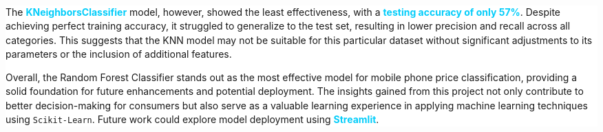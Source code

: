 The <span style="color: #04cdfa"><strong>KNeighborsClassifier</strong></span> model, however, showed the least effectiveness, with a <span style="color: #04cdfa"><strong>testing accuracy of only 57%</strong></span>. Despite achieving perfect training accuracy, it struggled to generalize to the test set, resulting in lower precision and recall across all categories. This suggests that the KNN model may not be suitable for this particular dataset without significant adjustments to its parameters or the inclusion of additional features.

Overall, the Random Forest Classifier stands out as the most effective model for mobile phone price classification, providing a solid foundation for future enhancements and potential deployment. The insights gained from this project not only contribute to better decision-making for consumers but also serve as a valuable learning experience in applying machine learning techniques using `Scikit-Learn`. Future work could explore model deployment using <span style="color: #04cdfa"><strong>Streamlit</strong></span>.

